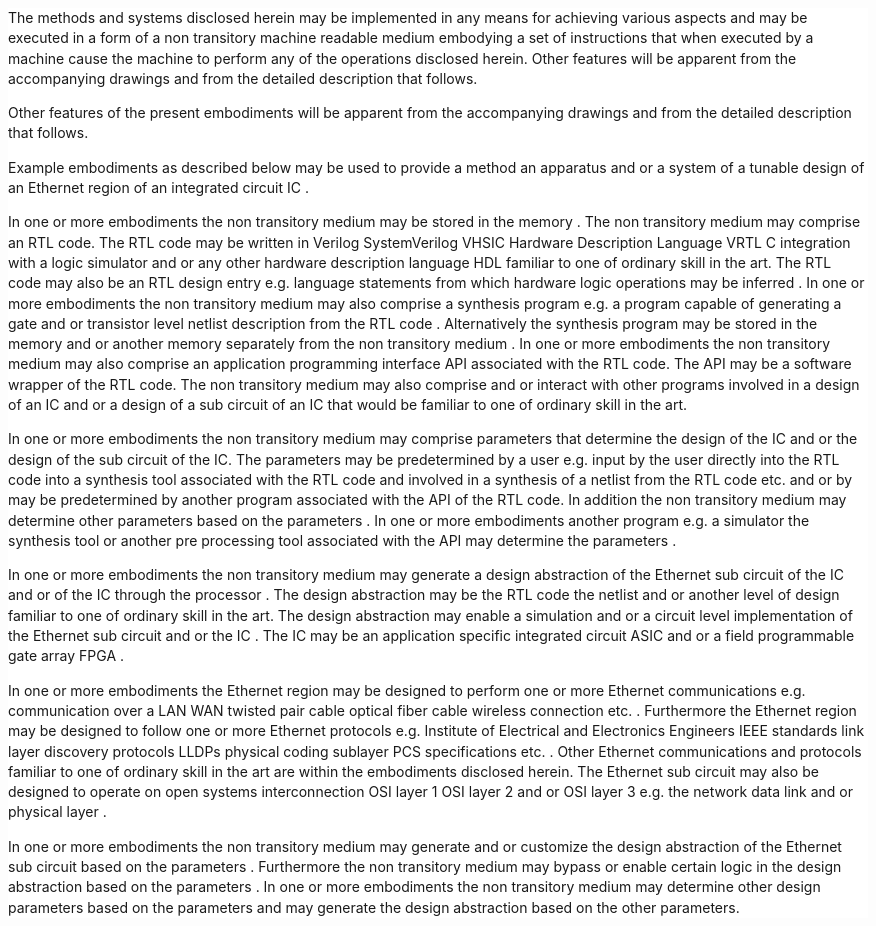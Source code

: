The methods and systems disclosed herein may be implemented in any means for achieving various aspects and may be executed in a form of a non transitory machine readable medium embodying a set of instructions that when executed by a machine cause the machine to perform any of the operations disclosed herein. Other features will be apparent from the accompanying drawings and from the detailed description that follows.

Other features of the present embodiments will be apparent from the accompanying drawings and from the detailed description that follows.

Example embodiments as described below may be used to provide a method an apparatus and or a system of a tunable design of an Ethernet region of an integrated circuit IC .

In one or more embodiments the non transitory medium may be stored in the memory . The non transitory medium may comprise an RTL code. The RTL code may be written in Verilog SystemVerilog VHSIC Hardware Description Language VRTL C integration with a logic simulator and or any other hardware description language HDL familiar to one of ordinary skill in the art. The RTL code may also be an RTL design entry e.g. language statements from which hardware logic operations may be inferred . In one or more embodiments the non transitory medium may also comprise a synthesis program e.g. a program capable of generating a gate and or transistor level netlist description from the RTL code . Alternatively the synthesis program may be stored in the memory and or another memory separately from the non transitory medium . In one or more embodiments the non transitory medium may also comprise an application programming interface API associated with the RTL code. The API may be a software wrapper of the RTL code. The non transitory medium may also comprise and or interact with other programs involved in a design of an IC and or a design of a sub circuit of an IC that would be familiar to one of ordinary skill in the art.

In one or more embodiments the non transitory medium may comprise parameters that determine the design of the IC and or the design of the sub circuit of the IC. The parameters may be predetermined by a user e.g. input by the user directly into the RTL code into a synthesis tool associated with the RTL code and involved in a synthesis of a netlist from the RTL code etc. and or by may be predetermined by another program associated with the API of the RTL code. In addition the non transitory medium may determine other parameters based on the parameters . In one or more embodiments another program e.g. a simulator the synthesis tool or another pre processing tool associated with the API may determine the parameters .

In one or more embodiments the non transitory medium may generate a design abstraction of the Ethernet sub circuit of the IC and or of the IC through the processor . The design abstraction may be the RTL code the netlist and or another level of design familiar to one of ordinary skill in the art. The design abstraction may enable a simulation and or a circuit level implementation of the Ethernet sub circuit and or the IC . The IC may be an application specific integrated circuit ASIC and or a field programmable gate array FPGA .

In one or more embodiments the Ethernet region may be designed to perform one or more Ethernet communications e.g. communication over a LAN WAN twisted pair cable optical fiber cable wireless connection etc. . Furthermore the Ethernet region may be designed to follow one or more Ethernet protocols e.g. Institute of Electrical and Electronics Engineers IEEE standards link layer discovery protocols LLDPs physical coding sublayer PCS specifications etc. . Other Ethernet communications and protocols familiar to one of ordinary skill in the art are within the embodiments disclosed herein. The Ethernet sub circuit may also be designed to operate on open systems interconnection OSI layer 1 OSI layer 2 and or OSI layer 3 e.g. the network data link and or physical layer .

In one or more embodiments the non transitory medium may generate and or customize the design abstraction of the Ethernet sub circuit based on the parameters . Furthermore the non transitory medium may bypass or enable certain logic in the design abstraction based on the parameters . In one or more embodiments the non transitory medium may determine other design parameters based on the parameters and may generate the design abstraction based on the other parameters.
